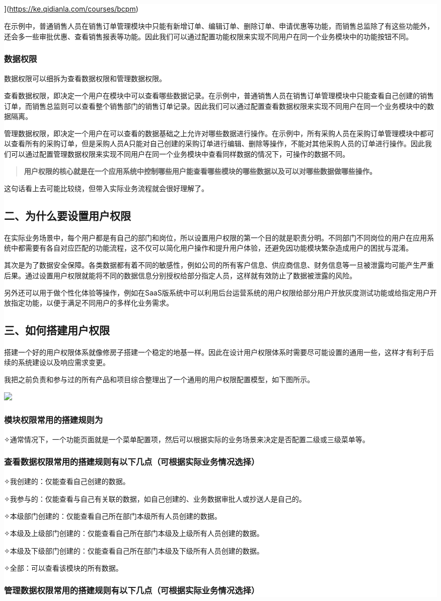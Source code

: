 ](https://ke.qidianla.com/courses/bcpm)

在示例中，普通销售人员在销售订单管理模块中只能有新增订单、编辑订单、删除订单、申请优惠等功能，而销售总监除了有这些功能外，还会多一些审批优惠、查看销售报表等功能。因此我们可以通过配置功能权限来实现不同用户在同一个业务模块中的功能按钮不同。

### 数据权限

数据权限可以细拆为查看数据权限和管理数据权限。

查看数据权限，即决定一个用户在模块中可以查看哪些数据记录。在示例中，普通销售人员在销售订单管理模块中只能查看自己创建的销售订单，而销售总监则可以查看整个销售部门的销售订单记录。因此我们可以通过配置查看数据权限来实现不同用户在同一个业务模块中的数据隔离。

管理数据权限，即决定一个用户在可以查看的数据基础之上允许对哪些数据进行操作。在示例中，所有采购人员在采购订单管理模块中都可以查看所有的采购订单，但是采购人员A只能对自己创建的采购订单进行编辑、删除等操作，不能对其他采购人员的订单进行操作。因此我们可以通过配置管理数据权限来实现不同用户在同一个业务模块中查看同样数据的情况下，可操作的数据不同。

> **用户权限的核心就是在一个应用系统中控制哪些用户能查看哪些模块的哪些数据以及可以对哪些数据做哪些操作。**

这句话看上去可能比较绕，但带入实际业务流程就会很好理解了。

## 二、为什么要设置用户权限

在实际业务场景中，每个用户都是有自己的部门和岗位，所以设置用户权限的第一个目的就是职责分明。不同部门不同岗位的用户在应用系统中都需要有各自对应匹配的功能流程，这不仅可以简化用户操作和提升用户体验，还避免因功能模块繁杂造成用户的困扰与混淆。

其次是为了数据安全保障。各类数据都有着不同的敏感性，例如公司的所有客户信息、供应商信息、财务信息等一旦被泄露均可能产生严重后果。通过设置用户权限就能将不同的数据信息分别授权给部分指定人员，这样就有效防止了数据被泄露的风险。

另外还可以用于做个性化体验等操作，例如在SaaS版系统中可以利用后台运营系统的用户权限给部分用户开放灰度测试功能或给指定用户开放指定功能，以便于满足不同用户的多样化业务需求。

## 三、如何搭建用户权限

搭建一个好的用户权限体系就像修房子搭建一个稳定的地基一样。因此在设计用户权限体系时需要尽可能设置的通用一些，这样才有利于后续的系统建设以及响应需求变更。

我把之前负责和参与过的所有产品和项目综合整理出了一个通用的用户权限配置模型，如下图所示。

![](https://image.woshipm.com/wp-files/2025/01/h10ik4X8Xl3GY7UgadmC.png)

### 模块权限常用的搭建规则为

✧通常情况下，一个功能页面就是一个菜单配置项，然后可以根据实际的业务场景来决定是否配置二级或三级菜单等。

### 查看数据权限常用的搭建规则有以下几点（可根据实际业务情况选择）

✧我创建的：仅能查看自己创建的数据。

✧我参与的：仅能查看与自己有关联的数据，如自己创建的、业务数据审批人或抄送人是自己的。

✧本级部门创建的：仅能查看自己所在部门本级所有人员创建的数据。

✧本级及上级部门创建的：仅能查看自己所在部门本级及上级所有人员创建的数据。

✧本级及下级部门创建的：仅能查看自己所在部门本级及下级所有人员创建的数据。

✧全部：可以查看该模块的所有数据。

### 管理数据权限常用的搭建规则有以下几点（可根据实际业务情况选择）

